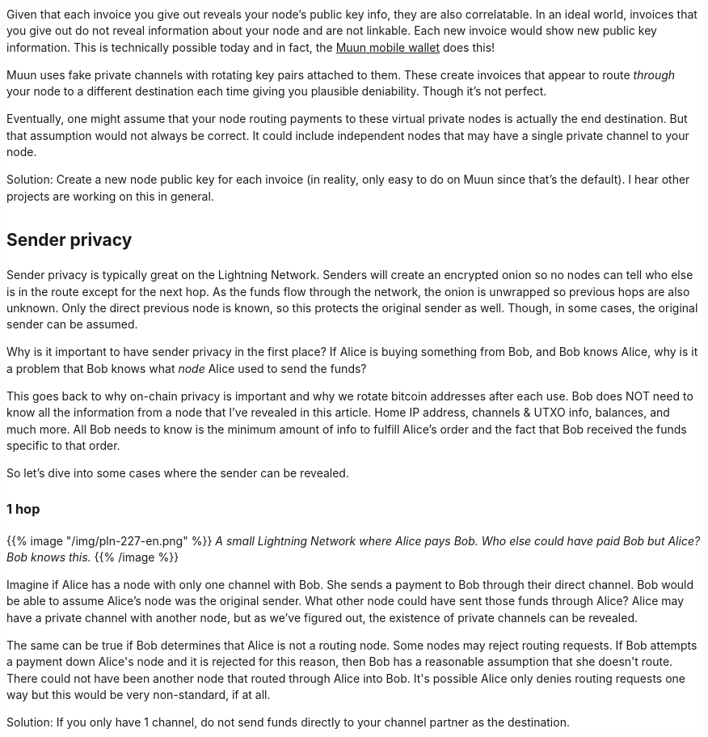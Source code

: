 Given that each invoice you give out reveals your node’s public key info, they are also correlatable. In an ideal world, invoices that you give out do not reveal information about your node and are not linkable. Each new invoice would show new public key information. This is technically possible today and in fact, the [Muun mobile wallet](https://muun.com/) does this!

Muun uses fake private channels with rotating key pairs attached to them. These create invoices that appear to route _through_ your node to a different destination each time giving you plausible deniability. Though it’s not perfect.

Eventually, one might assume that your node routing payments to these virtual private nodes is actually the end destination. But that assumption would not always be correct. It could include independent nodes that may have a single private channel to your node.

Solution: Create a new node public key for each invoice (in reality, only easy to do on Muun since that’s the default). I hear other projects are working on this in general.

## Sender privacy

Sender privacy is typically great on the Lightning Network. Senders will create an encrypted onion so no nodes can tell who else is in the route except for the next hop. As the funds flow through the network, the onion is unwrapped so previous hops are also unknown. Only the direct previous node is known, so this protects the original sender as well. Though, in some cases, the original sender can be assumed.

Why is it important to have sender privacy in the first place? If Alice is buying something from Bob, and Bob knows Alice, why is it a problem that Bob knows what _node_ Alice used to send the funds?

This goes back to why on-chain privacy is important and why we rotate bitcoin addresses after each use. Bob does NOT need to know all the information from a node that I’ve revealed in this article. Home IP address, channels & UTXO info, balances, and much more. All Bob needs to know is the minimum amount of info to fulfill Alice’s order and the fact that Bob received the funds specific to that order.

So let’s dive into some cases where the sender can be revealed.

### 1 hop

{{% image "/img/pln-227-en.png" %}}
_A small Lightning Network where Alice pays Bob. Who else could have paid Bob but Alice? Bob knows this._
{{% /image %}}

Imagine if Alice has a node with only one channel with Bob. She sends a payment to Bob through their direct channel. Bob would be able to assume Alice’s node was the original sender. What other node could have sent those funds through Alice? Alice may have a private channel with another node, but as we’ve figured out, the existence of private channels can be revealed.

The same can be true if Bob determines that Alice is not a routing node. Some nodes may reject routing requests. If Bob attempts a payment down Alice's node and it is rejected for this reason, then Bob has a reasonable assumption that she doesn't route. There could not have been another node that routed through Alice into Bob. It's possible Alice only denies routing requests one way but this would be very non-standard, if at all.

Solution: If you only have 1 channel, do not send funds directly to your channel partner as the destination.
